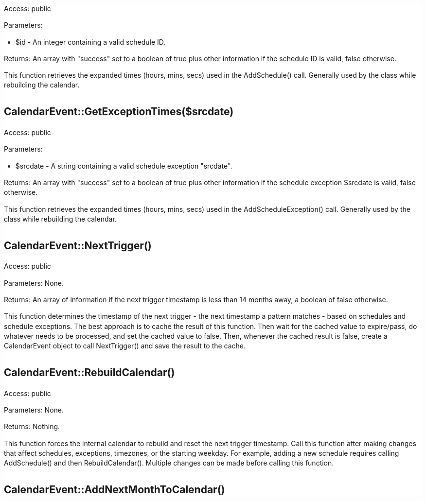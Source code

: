 Access:  public

Parameters:

* $id - An integer containing a valid schedule ID.

Returns:  An array with "success" set to a boolean of true plus other information if the schedule ID is valid, false otherwise.

This function retrieves the expanded times (hours, mins, secs) used in the AddSchedule() call.  Generally used by the class while rebuilding the calendar.

CalendarEvent::GetExceptionTimes($srcdate)
------------------------------------------

Access:  public

Parameters:

* $srcdate - A string containing a valid schedule exception "srcdate".

Returns:  An array with "success" set to a boolean of true plus other information if the schedule exception $srcdate is valid, false otherwise.

This function retrieves the expanded times (hours, mins, secs) used in the AddScheduleException() call.  Generally used by the class while rebuilding the calendar.

CalendarEvent::NextTrigger()
----------------------------

Access:  public

Parameters:  None.

Returns:  An array of information if the next trigger timestamp is less than 14 months away, a boolean of false otherwise.

This function determines the timestamp of the next trigger - the next timestamp a pattern matches - based on schedules and schedule exceptions.  The best approach is to cache the result of this function.  Then wait for the cached value to expire/pass, do whatever needs to be processed, and set the cached value to false.  Then, whenever the cached result is false, create a CalendarEvent object to call NextTrigger() and save the result to the cache.

CalendarEvent::RebuildCalendar()
--------------------------------

Access:  public

Parameters:  None.

Returns:  Nothing.

This function forces the internal calendar to rebuild and reset the next trigger timestamp.  Call this function after making changes that affect schedules, exceptions, timezones, or the starting weekday.  For example, adding a new schedule requires calling AddSchedule() and then RebuildCalendar().  Multiple changes can be made before calling this function.

CalendarEvent::AddNextMonthToCalendar()
---------------------------------------
